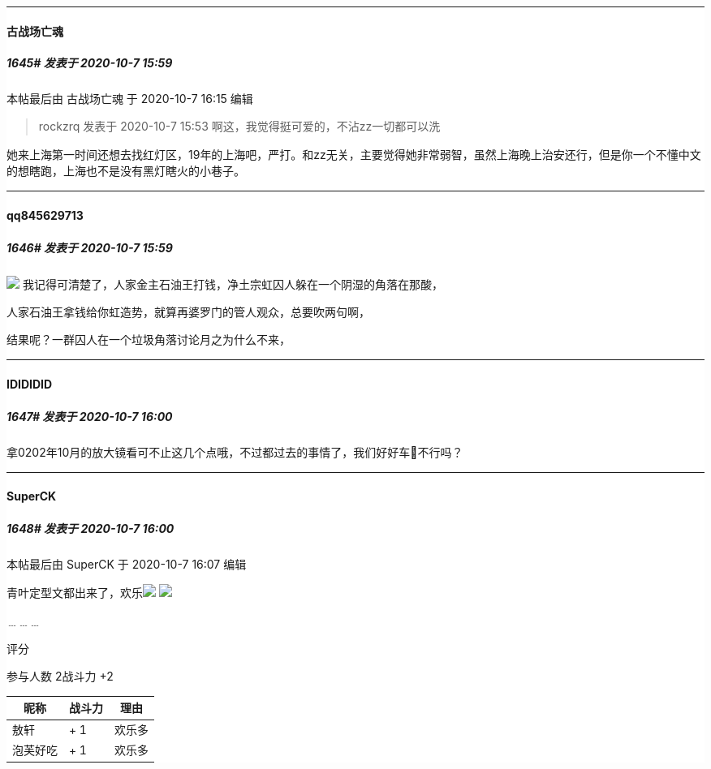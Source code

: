 -----

####  古战场亡魂  
##### 1645#       发表于 2020-10-7 15:59


 本帖最后由 古战场亡魂 于 2020-10-7 16:15 编辑 
<blockquote>rockzrq 发表于 2020-10-7 15:53
啊这，我觉得挺可爱的，不沾zz一切都可以洗</blockquote>
她来上海第一时间还想去找红灯区，19年的上海吧，严打。和zz无关，主要觉得她非常弱智，虽然上海晚上治安还行，但是你一个不懂中文的想瞎跑，上海也不是没有黑灯瞎火的小巷子。


-----

####  qq845629713  
##### 1646#       发表于 2020-10-7 15:59


<img src="https://static.saraba1st.com/image/smiley/face2017/066.png" referrerpolicy="no-referrer"> 我记得可清楚了，人家金主石油王打钱，净土宗虹囚人躲在一个阴湿的角落在那酸，


人家石油王拿钱给你虹造势，就算再婆罗门的管人观众，总要吹两句啊，


结果呢？一群囚人在一个垃圾角落讨论月之为什么不来，


-----

####  IDIDIDID  
##### 1647#       发表于 2020-10-7 16:00


拿0202年10月的放大镜看可不止这几个点哦，不过都过去的事情了，我们好好车🦊不行吗？


-----

####  SuperCK  
##### 1648#       发表于 2020-10-7 16:00


 本帖最后由 SuperCK 于 2020-10-7 16:07 编辑 

青叶定型文都出来了，欢乐<img src="https://static.saraba1st.com/image/smiley/face2017/033.png" referrerpolicy="no-referrer">
<img src="https://p.sda1.dev/0/2d8a838fd3727f12c0a1bbb86887c02b/IMG_CMP_10677967.jpeg" referrerpolicy="no-referrer">


﹍﹍﹍

评分


 参与人数 2战斗力 +2

|昵称|战斗力|理由|
|----|---|---|
| 敖轩| + 1|欢乐多|
| 泡芙好吃| + 1|欢乐多|
